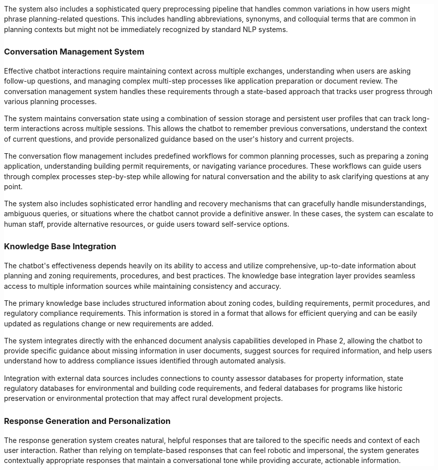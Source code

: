 The system also includes a sophisticated query preprocessing pipeline that handles common variations in how users might phrase planning-related questions. This includes handling abbreviations, synonyms, and colloquial terms that are common in planning contexts but might not be immediately recognized by standard NLP systems.

### Conversation Management System

Effective chatbot interactions require maintaining context across multiple exchanges, understanding when users are asking follow-up questions, and managing complex multi-step processes like application preparation or document review. The conversation management system handles these requirements through a state-based approach that tracks user progress through various planning processes.

The system maintains conversation state using a combination of session storage and persistent user profiles that can track long-term interactions across multiple sessions. This allows the chatbot to remember previous conversations, understand the context of current questions, and provide personalized guidance based on the user's history and current projects.

The conversation flow management includes predefined workflows for common planning processes, such as preparing a zoning application, understanding building permit requirements, or navigating variance procedures. These workflows can guide users through complex processes step-by-step while allowing for natural conversation and the ability to ask clarifying questions at any point.

The system also includes sophisticated error handling and recovery mechanisms that can gracefully handle misunderstandings, ambiguous queries, or situations where the chatbot cannot provide a definitive answer. In these cases, the system can escalate to human staff, provide alternative resources, or guide users toward self-service options.

### Knowledge Base Integration

The chatbot's effectiveness depends heavily on its ability to access and utilize comprehensive, up-to-date information about planning and zoning requirements, procedures, and best practices. The knowledge base integration layer provides seamless access to multiple information sources while maintaining consistency and accuracy.

The primary knowledge base includes structured information about zoning codes, building requirements, permit procedures, and regulatory compliance requirements. This information is stored in a format that allows for efficient querying and can be easily updated as regulations change or new requirements are added.

The system integrates directly with the enhanced document analysis capabilities developed in Phase 2, allowing the chatbot to provide specific guidance about missing information in user documents, suggest sources for required information, and help users understand how to address compliance issues identified through automated analysis.

Integration with external data sources includes connections to county assessor databases for property information, state regulatory databases for environmental and building code requirements, and federal databases for programs like historic preservation or environmental protection that may affect rural development projects.

### Response Generation and Personalization

The response generation system creates natural, helpful responses that are tailored to the specific needs and context of each user interaction. Rather than relying on template-based responses that can feel robotic and impersonal, the system generates contextually appropriate responses that maintain a conversational tone while providing accurate, actionable information.
